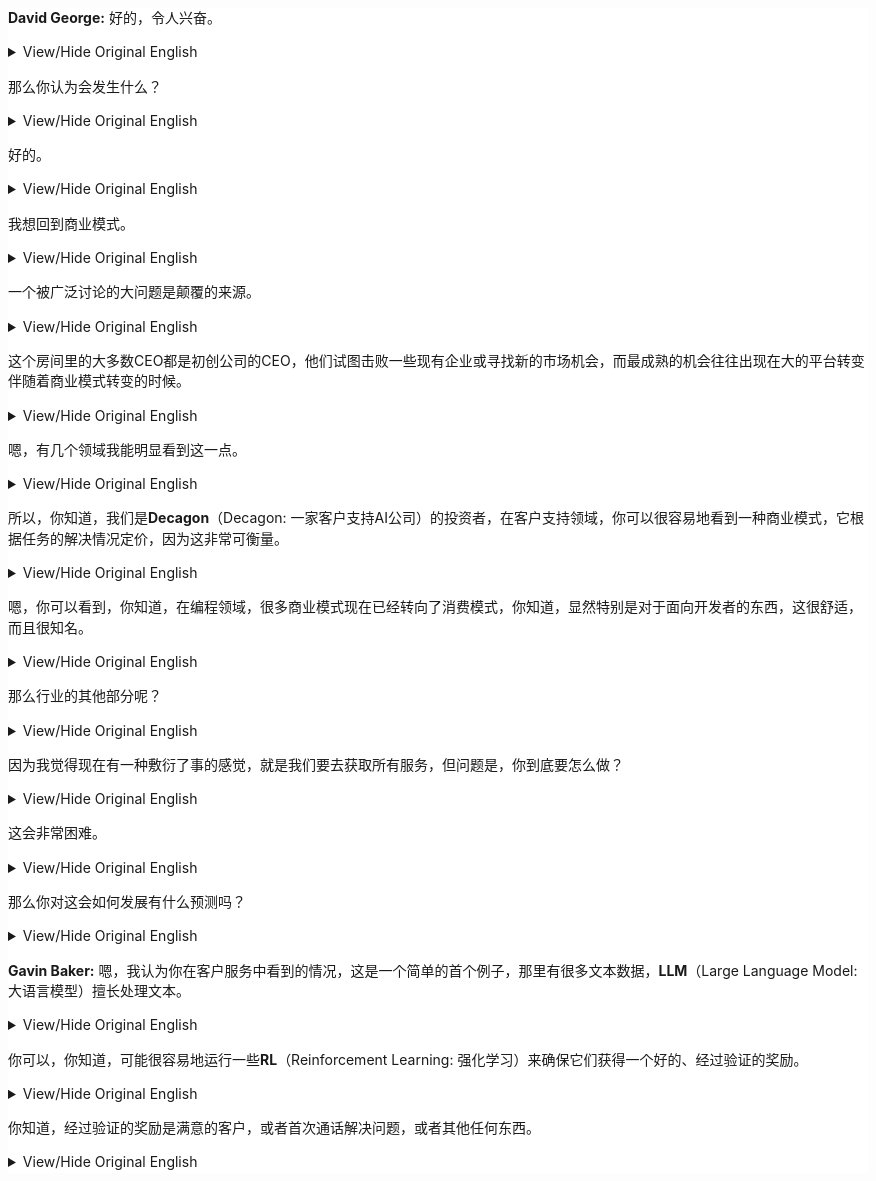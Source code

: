 **David George:** 好的，令人兴奋。

<details><summary>View/Hide Original English</summary></details>

那么你认为会发生什么？

<details><summary>View/Hide Original English</summary></details>

好的。

<details><summary>View/Hide Original English</summary></details>

我想回到商业模式。

<details><summary>View/Hide Original English</summary></details>

一个被广泛讨论的大问题是颠覆的来源。

<details><summary>View/Hide Original English</summary></details>

这个房间里的大多数CEO都是初创公司的CEO，他们试图击败一些现有企业或寻找新的市场机会，而最成熟的机会往往出现在大的平台转变伴随着商业模式转变的时候。

<details><summary>View/Hide Original English</summary></details>

嗯，有几个领域我能明显看到这一点。

<details><summary>View/Hide Original English</summary></details>

所以，你知道，我们是**Decagon**（Decagon: 一家客户支持AI公司）的投资者，在客户支持领域，你可以很容易地看到一种商业模式，它根据任务的解决情况定价，因为这非常可衡量。

<details><summary>View/Hide Original English</summary></details>

嗯，你可以看到，你知道，在编程领域，很多商业模式现在已经转向了消费模式，你知道，显然特别是对于面向开发者的东西，这很舒适，而且很知名。

<details><summary>View/Hide Original English</summary></details>

那么行业的其他部分呢？

<details><summary>View/Hide Original English</summary></details>

因为我觉得现在有一种敷衍了事的感觉，就是我们要去获取所有服务，但问题是，你到底要怎么做？

<details><summary>View/Hide Original English</summary></details>

这会非常困难。

<details><summary>View/Hide Original English</summary></details>

那么你对这会如何发展有什么预测吗？

<details><summary>View/Hide Original English</summary></details>

**Gavin Baker:** 嗯，我认为你在客户服务中看到的情况，这是一个简单的首个例子，那里有很多文本数据，**LLM**（Large Language Model: 大语言模型）擅长处理文本。

<details><summary>View/Hide Original English</summary></details>

你可以，你知道，可能很容易地运行一些**RL**（Reinforcement Learning: 强化学习）来确保它们获得一个好的、经过验证的奖励。

<details><summary>View/Hide Original English</summary></details>

你知道，经过验证的奖励是满意的客户，或者首次通话解决问题，或者其他任何东西。

<details><summary>View/Hide Original English</summary></details>

